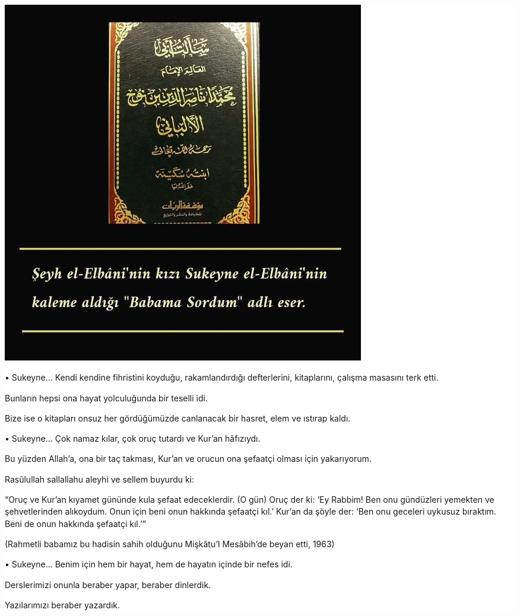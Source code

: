 ![](/assets/images/kitap1.jpg)

• Sukeyne... Kendi kendine fihristini koyduğu, rakamlandırdığı defterlerini, kitaplarını, çalışma masasını terk etti.

Bunların hepsi ona hayat yolculuğunda bir teselli idi.

Bize ise o kitapları onsuz her gördüğümüzde canlanacak bir hasret, elem ve ıstırap kaldı.

• Sukeyne... Çok namaz kılar, çok oruç tutardı ve Kur’an hâfızıydı.

Bu yüzden Allah’a, ona bir taç takması, Kur’an ve orucun ona şefaatçi olması için yakarıyorum.

Rasûlullah sallallahu aleyhi ve sellem buyurdu ki:

“Oruç ve Kur’an kıyamet gününde kula şefaat edeceklerdir. (O gün) Oruç der ki: ‘Ey Rabbim! Ben onu gündüzleri yemekten ve şehvetlerinden alıkoydum. Onun için beni onun hakkında şefaatçi kıl.’ Kur’an da şöyle der: ‘Ben onu geceleri uykusuz bıraktım. Beni de onun hakkında şefaatçi kıl.’”

(Rahmetli babamız bu hadisin sahih olduğunu Mişkâtu’l Mesâbih’de beyan etti, 1963)

• Sukeyne... Benim için hem bir hayat, hem de hayatın içinde bir nefes idi.

Derslerimizi onunla beraber yapar, beraber dinlerdik.

Yazılarımızı beraber yazardık.
